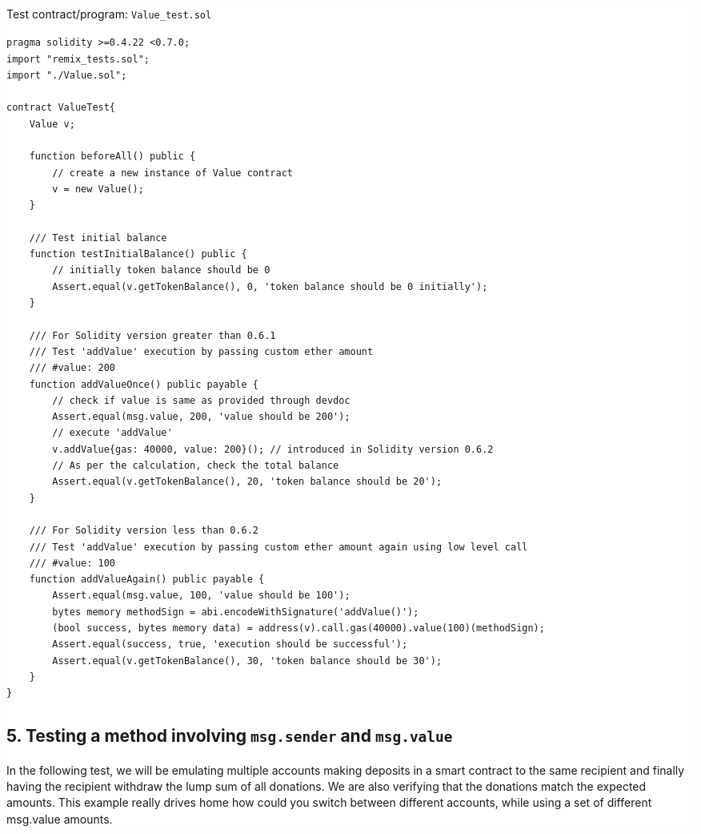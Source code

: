Test contract/program: `Value_test.sol`

```Solidity
pragma solidity >=0.4.22 <0.7.0;
import "remix_tests.sol";
import "./Value.sol";

contract ValueTest{
    Value v;

    function beforeAll() public {
        // create a new instance of Value contract
        v = new Value();
    }

    /// Test initial balance
    function testInitialBalance() public {
        // initially token balance should be 0
        Assert.equal(v.getTokenBalance(), 0, 'token balance should be 0 initially');
    }

    /// For Solidity version greater than 0.6.1
    /// Test 'addValue' execution by passing custom ether amount
    /// #value: 200
    function addValueOnce() public payable {
        // check if value is same as provided through devdoc
        Assert.equal(msg.value, 200, 'value should be 200');
        // execute 'addValue'
        v.addValue{gas: 40000, value: 200}(); // introduced in Solidity version 0.6.2
        // As per the calculation, check the total balance
        Assert.equal(v.getTokenBalance(), 20, 'token balance should be 20');
    }

    /// For Solidity version less than 0.6.2
    /// Test 'addValue' execution by passing custom ether amount again using low level call
    /// #value: 100
    function addValueAgain() public payable {
        Assert.equal(msg.value, 100, 'value should be 100');
        bytes memory methodSign = abi.encodeWithSignature('addValue()');
        (bool success, bytes memory data) = address(v).call.gas(40000).value(100)(methodSign);
        Assert.equal(success, true, 'execution should be successful');
        Assert.equal(v.getTokenBalance(), 30, 'token balance should be 30');
    }
}
```

## 5. Testing a method involving `msg.sender` and `msg.value`

In the following test, we will be emulating multiple accounts making deposits in a smart contract to the same recipient and finally having the recipient withdraw the lump sum of all donations. We are also verifying that the donations match the expected amounts. This example really drives home how could you switch between different accounts, while using a set of different msg.value amounts.
